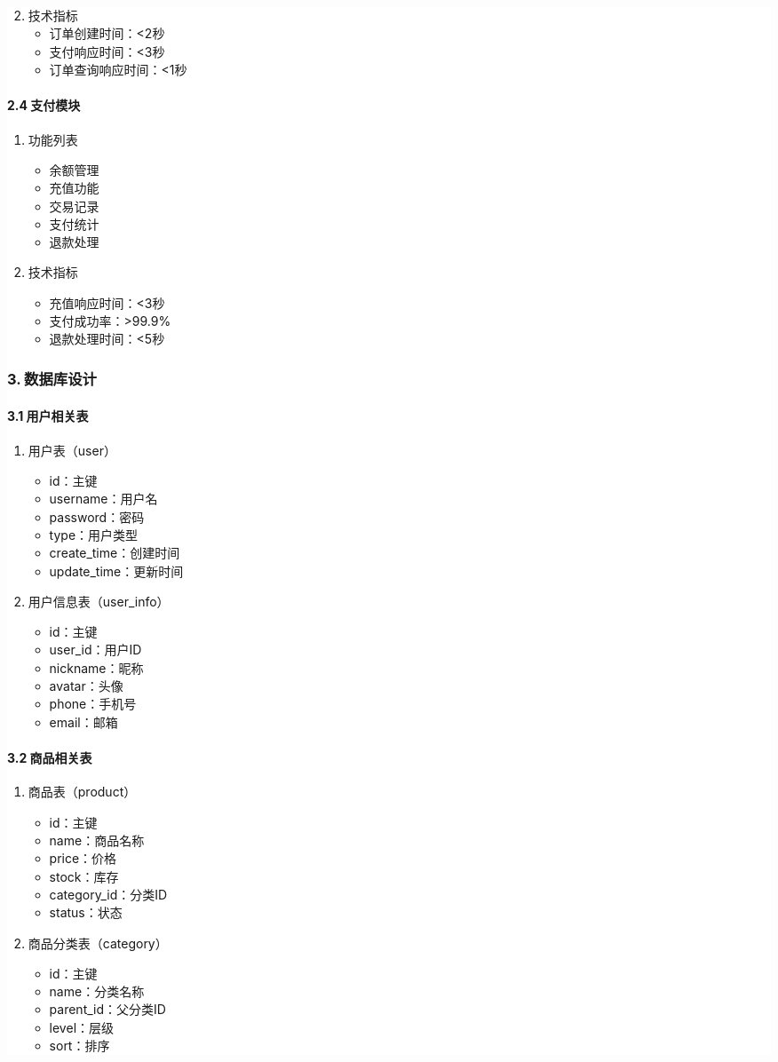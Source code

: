 2. 技术指标
   - 订单创建时间：<2秒
   - 支付响应时间：<3秒
   - 订单查询响应时间：<1秒

#### 2.4 支付模块
1. 功能列表
   - 余额管理
   - 充值功能
   - 交易记录
   - 支付统计
   - 退款处理

2. 技术指标
   - 充值响应时间：<3秒
   - 支付成功率：>99.9%
   - 退款处理时间：<5秒

### 3. 数据库设计

#### 3.1 用户相关表
1. 用户表（user）
   - id：主键
   - username：用户名
   - password：密码
   - type：用户类型
   - create_time：创建时间
   - update_time：更新时间

2. 用户信息表（user_info）
   - id：主键
   - user_id：用户ID
   - nickname：昵称
   - avatar：头像
   - phone：手机号
   - email：邮箱

#### 3.2 商品相关表
1. 商品表（product）
   - id：主键
   - name：商品名称
   - price：价格
   - stock：库存
   - category_id：分类ID
   - status：状态

2. 商品分类表（category）
   - id：主键
   - name：分类名称
   - parent_id：父分类ID
   - level：层级
   - sort：排序
